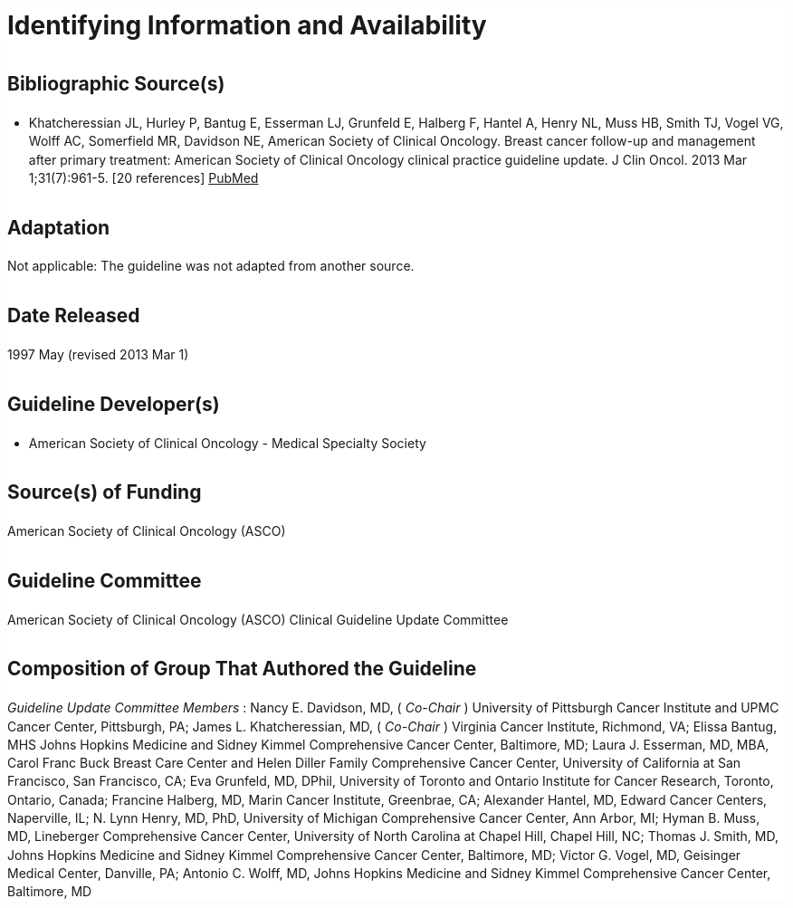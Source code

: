 # Identifying Information and Availability

## Bibliographic Source(s)

- Khatcheressian JL, Hurley P, Bantug E, Esserman LJ, Grunfeld E, Halberg F, Hantel A, Henry NL, Muss HB, Smith TJ, Vogel VG, Wolff AC, Somerfield MR, Davidson NE, American Society of Clinical Oncology. Breast cancer follow-up and management after primary treatment: American Society of Clinical Oncology clinical practice guideline update. J Clin Oncol. 2013 Mar 1;31(7):961-5. [20 references] [ PubMed ](http://www.ncbi.nlm.nih.gov/entrez/query.fcgi?cmd=Retrieve&db=pubmed&dopt=Abstract&list_uids=23129741)

## Adaptation



Not applicable: The guideline was not adapted from another source.

## Date Released

1997 May (revised 2013 Mar 1)

## Guideline Developer(s)

- American Society of Clinical Oncology - Medical Specialty Society

## Source(s) of Funding



American Society of Clinical Oncology (ASCO)

## Guideline Committee



American Society of Clinical Oncology (ASCO) Clinical Guideline Update Committee

## Composition of Group That Authored the Guideline



 _Guideline Update Committee Members_ : Nancy E. Davidson, MD, ( _Co-Chair_ ) University of Pittsburgh Cancer Institute and UPMC Cancer Center, Pittsburgh, PA; James L. Khatcheressian, MD, ( _Co-Chair_ ) Virginia Cancer Institute, Richmond, VA; Elissa Bantug, MHS Johns Hopkins Medicine and Sidney Kimmel Comprehensive Cancer Center, Baltimore, MD; Laura J. Esserman, MD, MBA, Carol Franc Buck Breast Care Center and Helen Diller Family Comprehensive Cancer Center, University of California at San Francisco, San Francisco, CA; Eva Grunfeld, MD, DPhil, University of Toronto and Ontario Institute for Cancer Research, Toronto, Ontario, Canada; Francine Halberg, MD, Marin Cancer Institute, Greenbrae, CA; Alexander Hantel, MD, Edward Cancer Centers, Naperville, IL; N. Lynn Henry, MD, PhD, University of Michigan Comprehensive Cancer Center, Ann Arbor, MI; Hyman B. Muss, MD, Lineberger Comprehensive Cancer Center, University of North Carolina at Chapel Hill, Chapel Hill, NC; Thomas J. Smith, MD, Johns Hopkins Medicine and Sidney Kimmel Comprehensive Cancer Center, Baltimore, MD; Victor G. Vogel, MD, Geisinger Medical Center, Danville, PA; Antonio C. Wolff, MD, Johns Hopkins Medicine and Sidney Kimmel Comprehensive Cancer Center, Baltimore, MD
